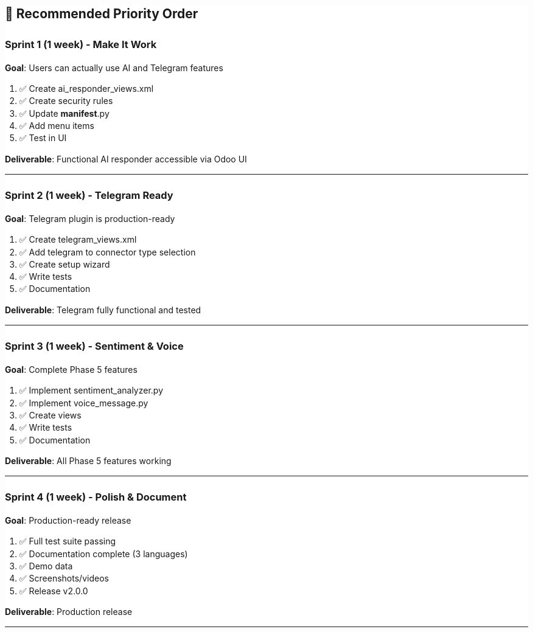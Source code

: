 ## 🎯 Recommended Priority Order

### Sprint 1 (1 week) - Make It Work
**Goal**: Users can actually use AI and Telegram features

1. ✅ Create ai_responder_views.xml
2. ✅ Create security rules
3. ✅ Update __manifest__.py
4. ✅ Add menu items
5. ✅ Test in UI

**Deliverable**: Functional AI responder accessible via Odoo UI

---

### Sprint 2 (1 week) - Telegram Ready
**Goal**: Telegram plugin is production-ready

1. ✅ Create telegram_views.xml
2. ✅ Add telegram to connector type selection
3. ✅ Create setup wizard
4. ✅ Write tests
5. ✅ Documentation

**Deliverable**: Telegram fully functional and tested

---

### Sprint 3 (1 week) - Sentiment & Voice
**Goal**: Complete Phase 5 features

1. ✅ Implement sentiment_analyzer.py
2. ✅ Implement voice_message.py
3. ✅ Create views
4. ✅ Write tests
5. ✅ Documentation

**Deliverable**: All Phase 5 features working

---

### Sprint 4 (1 week) - Polish & Document
**Goal**: Production-ready release

1. ✅ Full test suite passing
2. ✅ Documentation complete (3 languages)
3. ✅ Demo data
4. ✅ Screenshots/videos
5. ✅ Release v2.0.0

**Deliverable**: Production release

---
